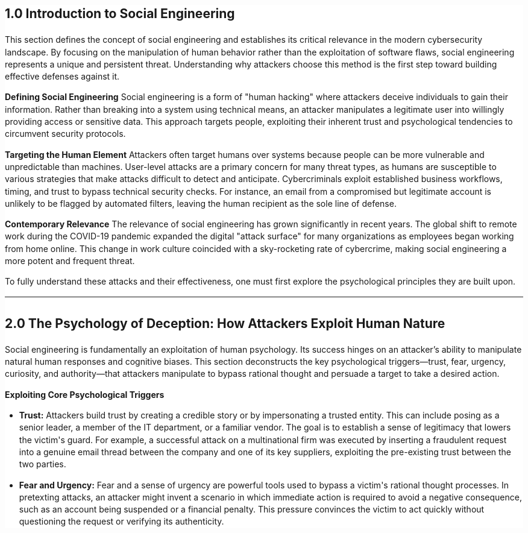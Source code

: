   
## 1.0 Introduction to Social Engineering

This section defines the concept of social engineering and establishes its critical relevance in the modern cybersecurity landscape. By focusing on the manipulation of human behavior rather than the exploitation of software flaws, social engineering represents a unique and persistent threat. Understanding why attackers choose this method is the first step toward building effective defenses against it.

**Defining Social Engineering**
Social engineering is a form of "human hacking" where attackers deceive individuals to gain their information. Rather than breaking into a system using technical means, an attacker manipulates a legitimate user into willingly providing access or sensitive data. This approach targets people, exploiting their inherent trust and psychological tendencies to circumvent security protocols.

**Targeting the Human Element**
Attackers often target humans over systems because people can be more vulnerable and unpredictable than machines. User-level attacks are a primary concern for many threat types, as humans are susceptible to various strategies that make attacks difficult to detect and anticipate. Cybercriminals exploit established business workflows, timing, and trust to bypass technical security checks. For instance, an email from a compromised but legitimate account is unlikely to be flagged by automated filters, leaving the human recipient as the sole line of defense.

**Contemporary Relevance**
The relevance of social engineering has grown significantly in recent years. The global shift to remote work during the COVID-19 pandemic expanded the digital "attack surface" for many organizations as employees began working from home online. This change in work culture coincided with a sky-rocketing rate of cybercrime, making social engineering a more potent and frequent threat.

To fully understand these attacks and their effectiveness, one must first explore the psychological principles they are built upon.

---

## 2.0 The Psychology of Deception: How Attackers Exploit Human Nature

Social engineering is fundamentally an exploitation of human psychology. Its success hinges on an attacker’s ability to manipulate natural human responses and cognitive biases. This section deconstructs the key psychological triggers—trust, fear, urgency, curiosity, and authority—that attackers manipulate to bypass rational thought and persuade a target to take a desired action.

**Exploiting Core Psychological Triggers**

- **Trust:** Attackers build trust by creating a credible story or by impersonating a trusted entity. This can include posing as a senior leader, a member of the IT department, or a familiar vendor. The goal is to establish a sense of legitimacy that lowers the victim's guard. For example, a successful attack on a multinational firm was executed by inserting a fraudulent request into a genuine email thread between the company and one of its key suppliers, exploiting the pre-existing trust between the two parties.

- **Fear and Urgency:** Fear and a sense of urgency are powerful tools used to bypass a victim's rational thought processes. In pretexting attacks, an attacker might invent a scenario in which immediate action is required to avoid a negative consequence, such as an account being suspended or a financial penalty. This pressure convinces the victim to act quickly without questioning the request or verifying its authenticity.
